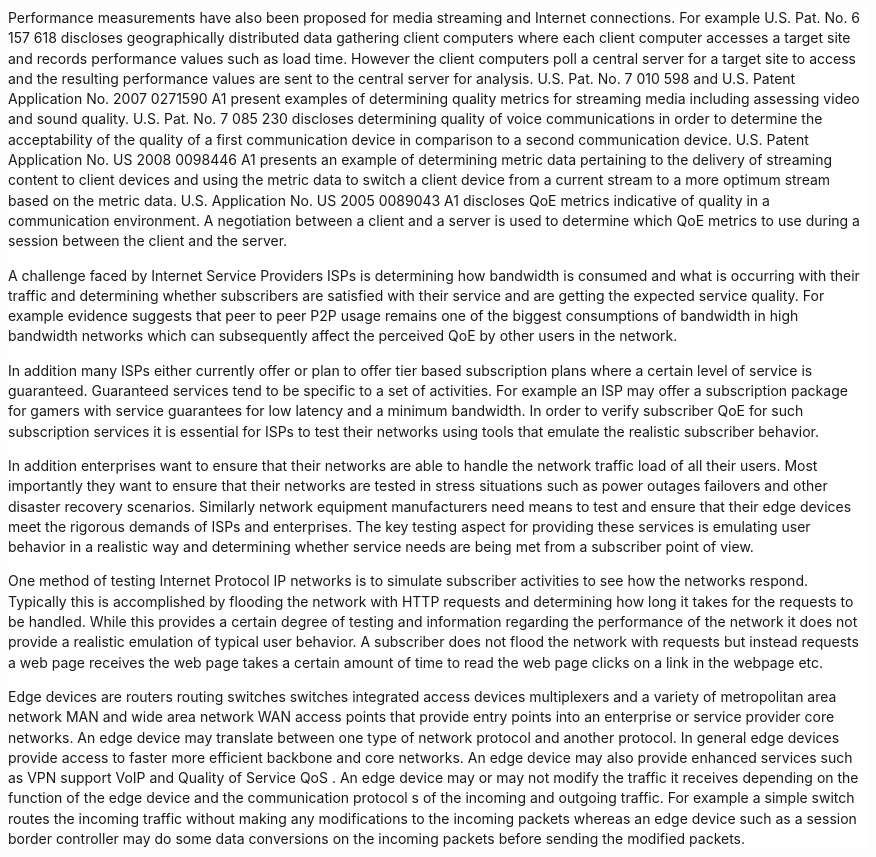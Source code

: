 Performance measurements have also been proposed for media streaming and Internet connections. For example U.S. Pat. No. 6 157 618 discloses geographically distributed data gathering client computers where each client computer accesses a target site and records performance values such as load time. However the client computers poll a central server for a target site to access and the resulting performance values are sent to the central server for analysis. U.S. Pat. No. 7 010 598 and U.S. Patent Application No. 2007 0271590 A1 present examples of determining quality metrics for streaming media including assessing video and sound quality. U.S. Pat. No. 7 085 230 discloses determining quality of voice communications in order to determine the acceptability of the quality of a first communication device in comparison to a second communication device. U.S. Patent Application No. US 2008 0098446 A1 presents an example of determining metric data pertaining to the delivery of streaming content to client devices and using the metric data to switch a client device from a current stream to a more optimum stream based on the metric data. U.S. Application No. US 2005 0089043 A1 discloses QoE metrics indicative of quality in a communication environment. A negotiation between a client and a server is used to determine which QoE metrics to use during a session between the client and the server.

A challenge faced by Internet Service Providers ISPs is determining how bandwidth is consumed and what is occurring with their traffic and determining whether subscribers are satisfied with their service and are getting the expected service quality. For example evidence suggests that peer to peer P2P usage remains one of the biggest consumptions of bandwidth in high bandwidth networks which can subsequently affect the perceived QoE by other users in the network.

In addition many ISPs either currently offer or plan to offer tier based subscription plans where a certain level of service is guaranteed. Guaranteed services tend to be specific to a set of activities. For example an ISP may offer a subscription package for gamers with service guarantees for low latency and a minimum bandwidth. In order to verify subscriber QoE for such subscription services it is essential for ISPs to test their networks using tools that emulate the realistic subscriber behavior.

In addition enterprises want to ensure that their networks are able to handle the network traffic load of all their users. Most importantly they want to ensure that their networks are tested in stress situations such as power outages failovers and other disaster recovery scenarios. Similarly network equipment manufacturers need means to test and ensure that their edge devices meet the rigorous demands of ISPs and enterprises. The key testing aspect for providing these services is emulating user behavior in a realistic way and determining whether service needs are being met from a subscriber point of view.

One method of testing Internet Protocol IP networks is to simulate subscriber activities to see how the networks respond. Typically this is accomplished by flooding the network with HTTP requests and determining how long it takes for the requests to be handled. While this provides a certain degree of testing and information regarding the performance of the network it does not provide a realistic emulation of typical user behavior. A subscriber does not flood the network with requests but instead requests a web page receives the web page takes a certain amount of time to read the web page clicks on a link in the webpage etc.

Edge devices are routers routing switches switches integrated access devices multiplexers and a variety of metropolitan area network MAN and wide area network WAN access points that provide entry points into an enterprise or service provider core networks. An edge device may translate between one type of network protocol and another protocol. In general edge devices provide access to faster more efficient backbone and core networks. An edge device may also provide enhanced services such as VPN support VoIP and Quality of Service QoS . An edge device may or may not modify the traffic it receives depending on the function of the edge device and the communication protocol s of the incoming and outgoing traffic. For example a simple switch routes the incoming traffic without making any modifications to the incoming packets whereas an edge device such as a session border controller may do some data conversions on the incoming packets before sending the modified packets.
